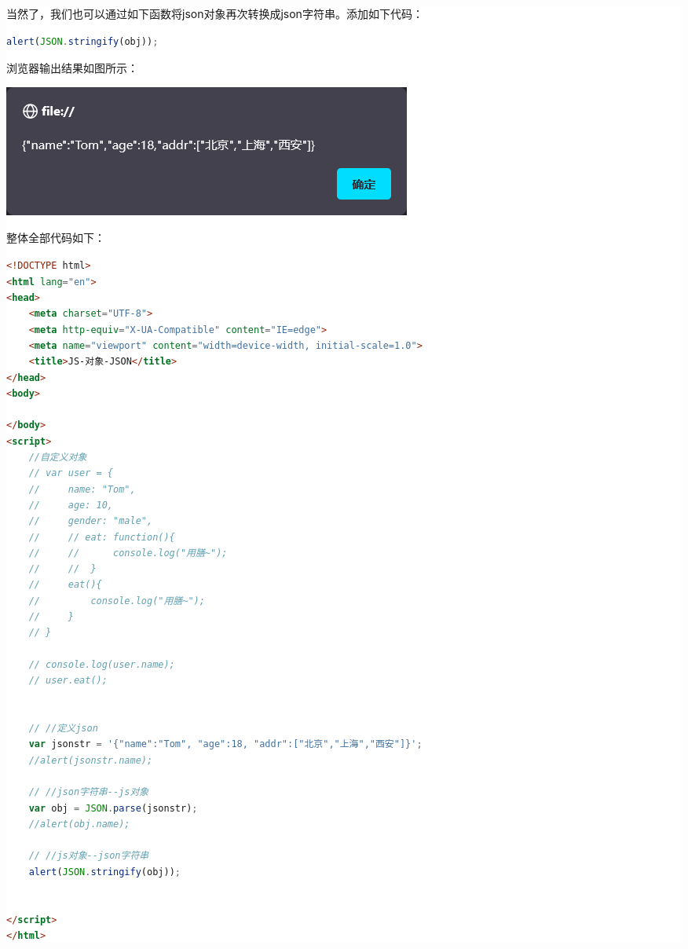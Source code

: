 当然了，我们也可以通过如下函数将json对象再次转换成json字符串。添加如下代码：

~~~js
alert(JSON.stringify(obj));
~~~

浏览器输出结果如图所示：

![1668597624263](assets/1668597624263.png) 



整体全部代码如下：

~~~html
<!DOCTYPE html>
<html lang="en">
<head>
    <meta charset="UTF-8">
    <meta http-equiv="X-UA-Compatible" content="IE=edge">
    <meta name="viewport" content="width=device-width, initial-scale=1.0">
    <title>JS-对象-JSON</title>
</head>
<body>
    
</body>
<script>
    //自定义对象
    // var user = {
    //     name: "Tom",
    //     age: 10,
    //     gender: "male",
    //     // eat: function(){
    //     //      console.log("用膳~");
    //     //  }
    //     eat(){
    //         console.log("用膳~");
    //     }
    // }

    // console.log(user.name);
    // user.eat();


    // //定义json
    var jsonstr = '{"name":"Tom", "age":18, "addr":["北京","上海","西安"]}';
    //alert(jsonstr.name);

    // //json字符串--js对象
    var obj = JSON.parse(jsonstr);
    //alert(obj.name);

    // //js对象--json字符串
    alert(JSON.stringify(obj));


</script>
</html>
~~~